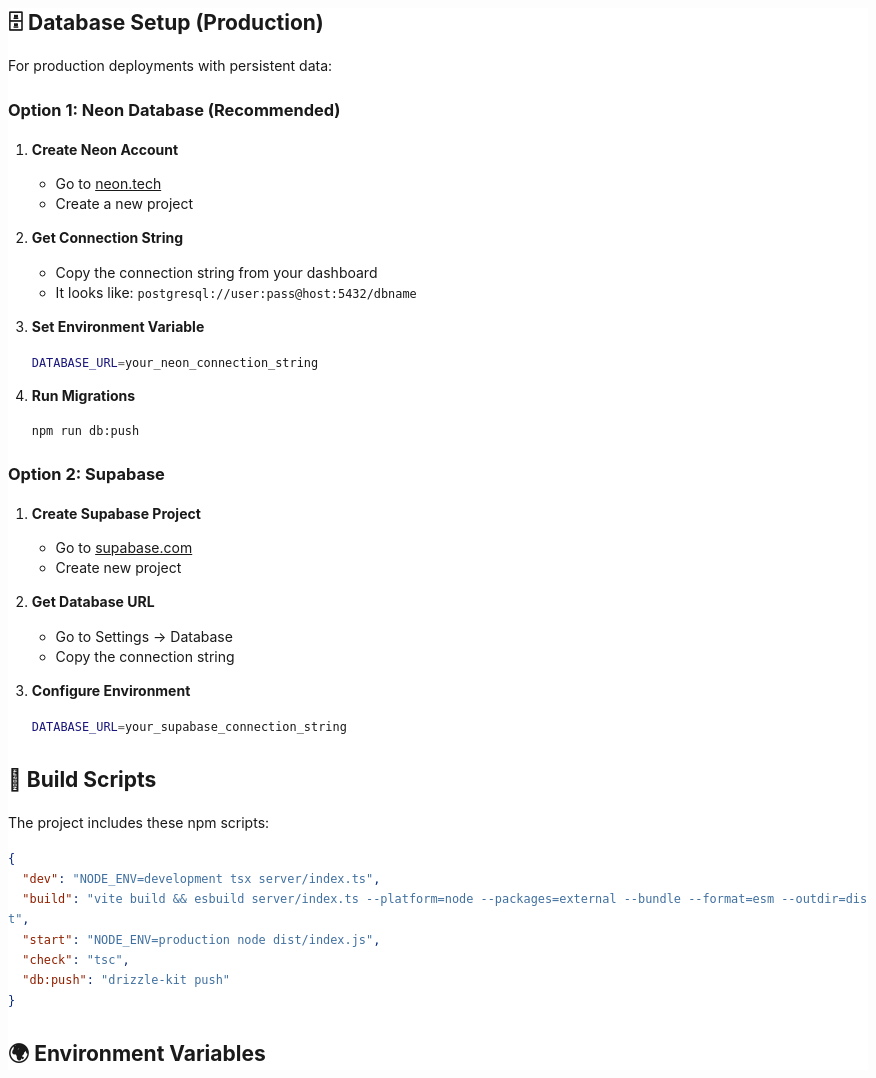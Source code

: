 ## 🗄️ Database Setup (Production)

For production deployments with persistent data:

### Option 1: Neon Database (Recommended)

1. **Create Neon Account**
   - Go to [neon.tech](https://neon.tech)
   - Create a new project

2. **Get Connection String**
   - Copy the connection string from your dashboard
   - It looks like: `postgresql://user:pass@host:5432/dbname`

3. **Set Environment Variable**
   ```bash
   DATABASE_URL=your_neon_connection_string
   ```

4. **Run Migrations**
   ```bash
   npm run db:push
   ```

### Option 2: Supabase

1. **Create Supabase Project**
   - Go to [supabase.com](https://supabase.com)
   - Create new project

2. **Get Database URL**
   - Go to Settings → Database
   - Copy the connection string

3. **Configure Environment**
   ```bash
   DATABASE_URL=your_supabase_connection_string
   ```

## 🔧 Build Scripts

The project includes these npm scripts:

```json
{
  "dev": "NODE_ENV=development tsx server/index.ts",
  "build": "vite build && esbuild server/index.ts --platform=node --packages=external --bundle --format=esm --outdir=dist",
  "start": "NODE_ENV=production node dist/index.js",
  "check": "tsc",
  "db:push": "drizzle-kit push"
}
```

## 🌍 Environment Variables
